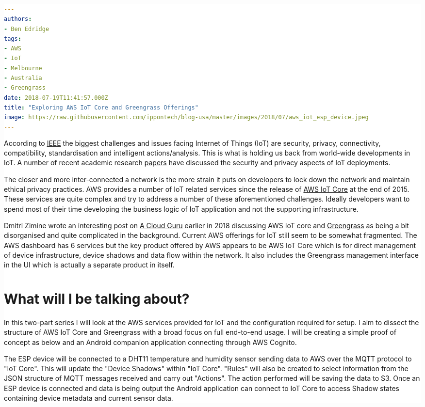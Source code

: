 ```yaml
---
authors:
- Ben Edridge
tags:
- AWS
- IoT
- Melbourne
- Australia
- Greengrass
date: 2018-07-19T11:41:57.000Z
title: "Exploring AWS IoT Core and Greengrass Offerings"
image: https://raw.githubusercontent.com/ippontech/blog-usa/master/images/2018/07/aws_iot_esp_device.jpeg
---
```


According to [IEEE](https://iot.ieee.org/newsletter/march-2017/three-major-challenges-facing-iot.html) the biggest challenges and issues facing Internet of Things (IoT) are security, privacy, connectivity, compatibility, standardisation and intelligent actions/analysis. This is what is holding us back from world-wide developments in IoT. A number of recent academic research [papers](https://ieeexplore.ieee.org/abstract/document/7823334/) have discussed the security and privacy aspects of IoT deployments. 

The closer and more inter-connected a network is the more strain it puts on developers to lock down the network and maintain ethical privacy practices. AWS provides a number of IoT related services since the release of [AWS IoT Core](https://aws.amazon.com/iot-core/) at the end of 2015. These services are quite complex and try to address a number of these aforementioned challenges. Ideally developers want to spend most of their time developing the business logic of IoT application and not the supporting infrastructure.

Dmitri Zimine wrote an interesting post on [A Cloud Guru](https://read.acloud.guru/aws-greengrass-the-missing-manual-2ac8df2fbdf4) earlier in 2018 discussing AWS IoT core and [Greengrass](https://docs.aws.amazon.com/greengrass/latest/developerguide/what-is-gg.html#gg-platforms) as being a bit disorganised and quite complicated in the background. Current AWS offerings for IoT still seem to be somewhat fragmented. The AWS dashboard has 6 services but the key product offered by AWS appears to be AWS IoT Core which is for direct management of device infrastructure, device shadows and data flow within the network. It also includes the Greengrass management interface in the UI which is actually a separate product in itself.

# What will I be talking about?

In this two-part series I will look at the AWS services provided for IoT and the configuration required for setup. I aim to dissect the structure of AWS IoT Core and Greengrass with a broad focus on full end-to-end usage. I will be creating a simple proof of concept as below and an Android companion application connecting through AWS Cognito.

The ESP device will be connected to a DHT11 temperature and humidity sensor sending data to AWS over the MQTT protocol to "IoT Core". This will update the "Device Shadows" within "IoT Core". "Rules" will also be created to select information from the JSON structure of MQTT messages received and carry out "Actions". The action performed will be saving the data to S3. Once an ESP device is connected and data is being output the Android application can connect to IoT Core to access Shadow states containing device metadata and current sensor data.
